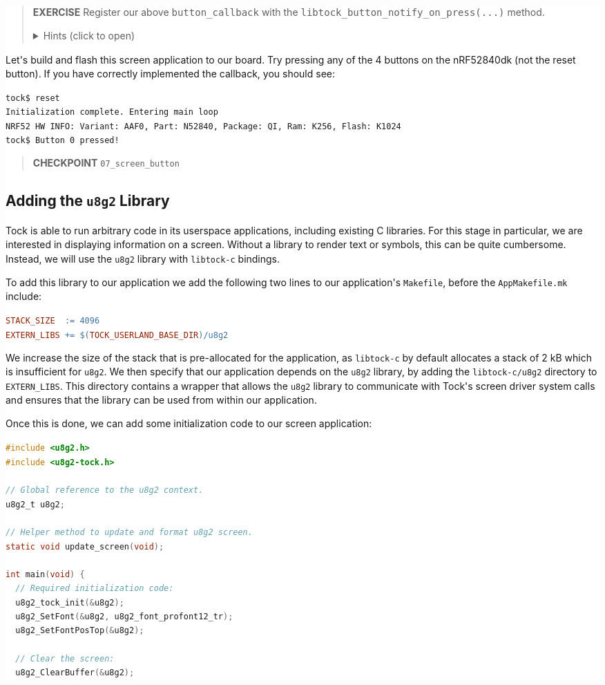 <blockquote>
<p>
<strong>EXERCISE</strong> Register our above <tt>button_callback</tt> with the
<tt>libtock_button_notify_on_press(...)</tt> method.
</p>

<details><summary>Hints (click to open)</summary></details>
</blockquote>

Let's build and flash this screen application to our board. Try pressing any of
the 4 buttons on the nRF52840dk (not the reset button). If you have correctly
implemented the callback, you should see:

```
tock$ reset
Initialization complete. Entering main loop
NRF52 HW INFO: Variant: AAF0, Part: N52840, Package: QI, Ram: K256, Flash: K1024
tock$ Button 0 pressed!

```

> **CHECKPOINT** `07_screen_button`

## Adding the `u8g2` Library

Tock is able to run arbitrary code in its userspace applications, including
existing C libraries. For this stage in particular, we are interested in
displaying information on a screen. Without a library to render text or symbols,
this can be quite cumbersome. Instead, we will use the `u8g2` library with
`libtock-c` bindings.

To add this library to our application we add the following two lines to our
application's `Makefile`, before the `AppMakefile.mk` include:

```makefile
STACK_SIZE  := 4096
EXTERN_LIBS += $(TOCK_USERLAND_BASE_DIR)/u8g2
```

We increase the size of the stack that is pre-allocated for the application, as
`libtock-c` by default allocates a stack of 2 kB which is insufficient for
`u8g2`. We then specify that our application depends on the `u8g2` library, by
adding the `libtock-c/u8g2` directory to `EXTERN_LIBS`. This directory contains
a wrapper that allows the `u8g2` library to communicate with Tock's screen
driver system calls and ensures that the library can be used from within our
application.

Once this is done, we can add some initialization code to our screen
application:

```c
#include <u8g2.h>
#include <u8g2-tock.h>

// Global reference to the u8g2 context.
u8g2_t u8g2;

// Helper method to update and format u8g2 screen.
static void update_screen(void);

int main(void) {
  // Required initialization code:
  u8g2_tock_init(&u8g2);
  u8g2_SetFont(&u8g2, u8g2_font_profont12_tr);
  u8g2_SetFontPosTop(&u8g2);

  // Clear the screen:
  u8g2_ClearBuffer(&u8g2);
```